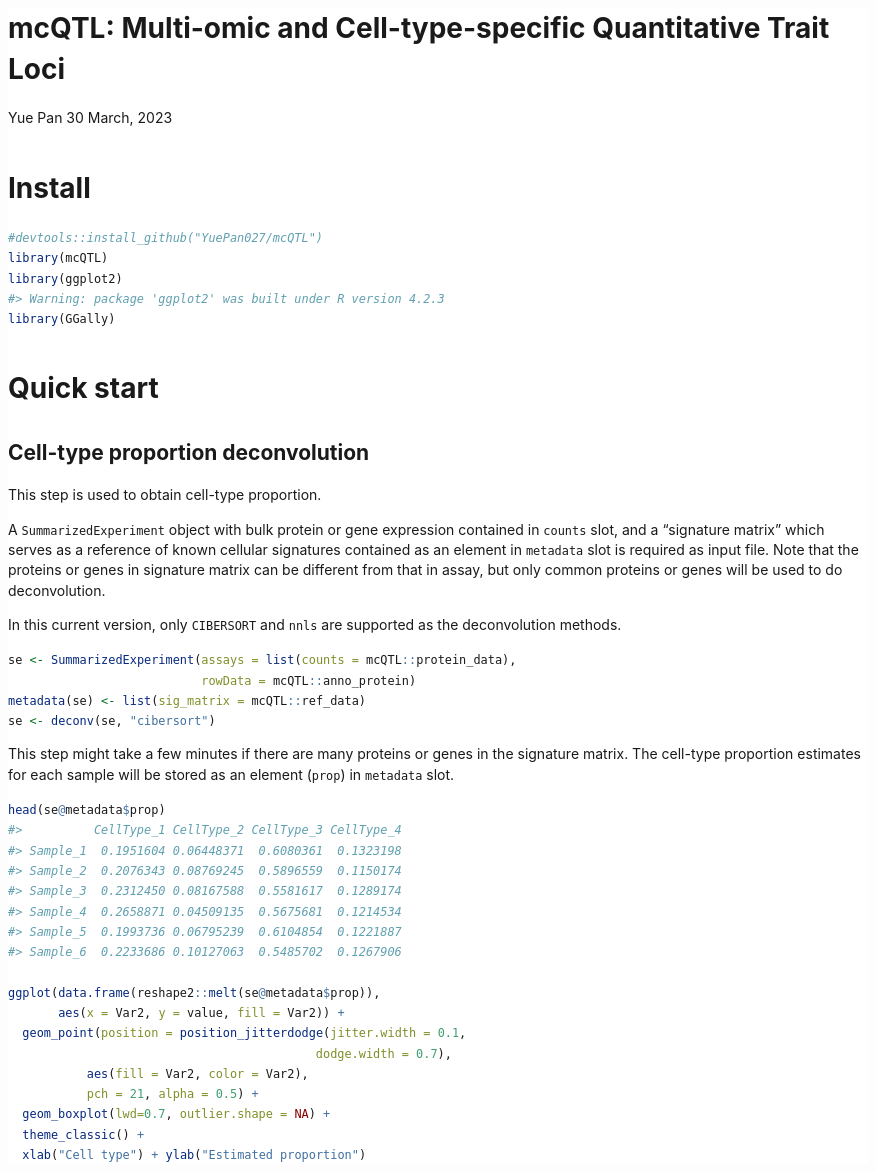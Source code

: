 mcQTL: Multi-omic and Cell-type-specific Quantitative Trait Loci
================
Yue Pan
30 March, 2023

# Install

``` r
#devtools::install_github("YuePan027/mcQTL")
library(mcQTL)
library(ggplot2)
#> Warning: package 'ggplot2' was built under R version 4.2.3
library(GGally)
```

# Quick start

## Cell-type proportion deconvolution

This step is used to obtain cell-type proportion.

A `SummarizedExperiment` object with bulk protein or gene expression
contained in `counts` slot, and a “signature matrix” which serves as a
reference of known cellular signatures contained as an element in
`metadata` slot is required as input file. Note that the proteins or
genes in signature matrix can be different from that in assay, but only
common proteins or genes will be used to do deconvolution.

In this current version, only `CIBERSORT` and `nnls` are supported as
the deconvolution methods.

``` r
se <- SummarizedExperiment(assays = list(counts = mcQTL::protein_data),
                           rowData = mcQTL::anno_protein)
metadata(se) <- list(sig_matrix = mcQTL::ref_data)
se <- deconv(se, "cibersort")
```

This step might take a few minutes if there are many proteins or genes
in the signature matrix. The cell-type proportion estimates for each
sample will be stored as an element (`prop`) in `metadata` slot.

``` r
head(se@metadata$prop)
#>          CellType_1 CellType_2 CellType_3 CellType_4
#> Sample_1  0.1951604 0.06448371  0.6080361  0.1323198
#> Sample_2  0.2076343 0.08769245  0.5896559  0.1150174
#> Sample_3  0.2312450 0.08167588  0.5581617  0.1289174
#> Sample_4  0.2658871 0.04509135  0.5675681  0.1214534
#> Sample_5  0.1993736 0.06795239  0.6104854  0.1221887
#> Sample_6  0.2233686 0.10127063  0.5485702  0.1267906

ggplot(data.frame(reshape2::melt(se@metadata$prop)), 
       aes(x = Var2, y = value, fill = Var2)) +
  geom_point(position = position_jitterdodge(jitter.width = 0.1,
                                           dodge.width = 0.7),
           aes(fill = Var2, color = Var2),
           pch = 21, alpha = 0.5) +
  geom_boxplot(lwd=0.7, outlier.shape = NA) +
  theme_classic() +
  xlab("Cell type") + ylab("Estimated proportion")
```
